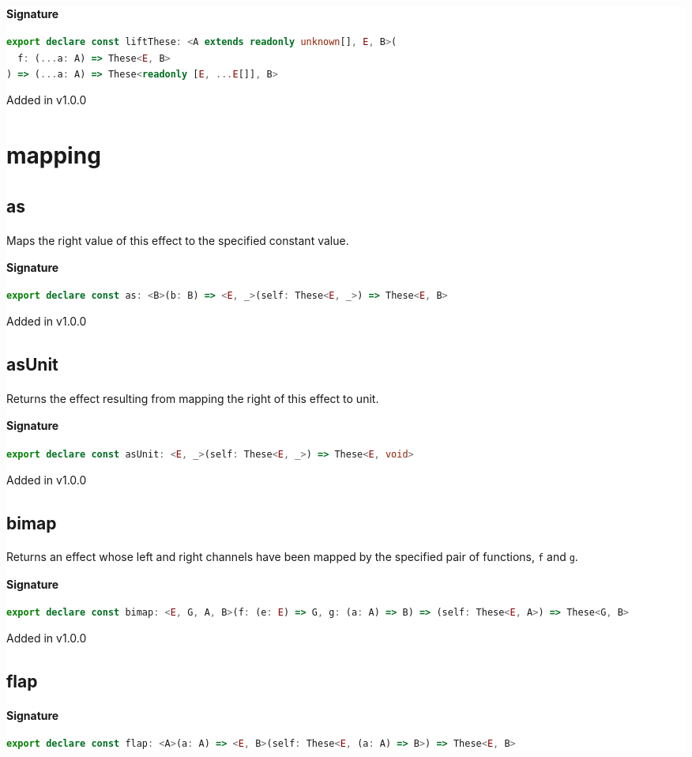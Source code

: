 **Signature**

```ts
export declare const liftThese: <A extends readonly unknown[], E, B>(
  f: (...a: A) => These<E, B>
) => (...a: A) => These<readonly [E, ...E[]], B>
```

Added in v1.0.0

# mapping

## as

Maps the right value of this effect to the specified constant value.

**Signature**

```ts
export declare const as: <B>(b: B) => <E, _>(self: These<E, _>) => These<E, B>
```

Added in v1.0.0

## asUnit

Returns the effect resulting from mapping the right of this effect to unit.

**Signature**

```ts
export declare const asUnit: <E, _>(self: These<E, _>) => These<E, void>
```

Added in v1.0.0

## bimap

Returns an effect whose left and right channels have been mapped by
the specified pair of functions, `f` and `g`.

**Signature**

```ts
export declare const bimap: <E, G, A, B>(f: (e: E) => G, g: (a: A) => B) => (self: These<E, A>) => These<G, B>
```

Added in v1.0.0

## flap

**Signature**

```ts
export declare const flap: <A>(a: A) => <E, B>(self: These<E, (a: A) => B>) => These<E, B>
```
